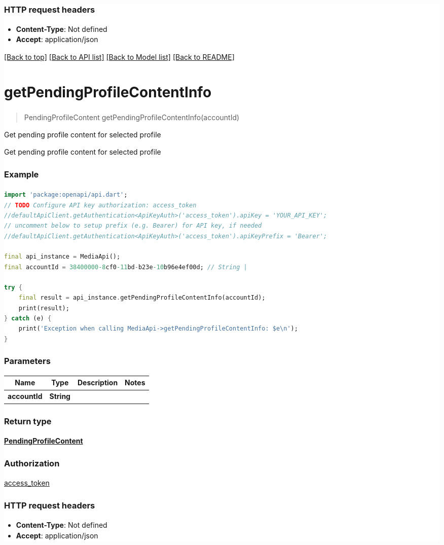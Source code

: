 ### HTTP request headers

 - **Content-Type**: Not defined
 - **Accept**: application/json

[[Back to top]](#) [[Back to API list]](../README.md#documentation-for-api-endpoints) [[Back to Model list]](../README.md#documentation-for-models) [[Back to README]](../README.md)

# **getPendingProfileContentInfo**
> PendingProfileContent getPendingProfileContentInfo(accountId)

Get pending profile content for selected profile

Get pending profile content for selected profile

### Example
```dart
import 'package:openapi/api.dart';
// TODO Configure API key authorization: access_token
//defaultApiClient.getAuthentication<ApiKeyAuth>('access_token').apiKey = 'YOUR_API_KEY';
// uncomment below to setup prefix (e.g. Bearer) for API key, if needed
//defaultApiClient.getAuthentication<ApiKeyAuth>('access_token').apiKeyPrefix = 'Bearer';

final api_instance = MediaApi();
final accountId = 38400000-8cf0-11bd-b23e-10b96e4ef00d; // String | 

try {
    final result = api_instance.getPendingProfileContentInfo(accountId);
    print(result);
} catch (e) {
    print('Exception when calling MediaApi->getPendingProfileContentInfo: $e\n');
}
```

### Parameters

Name | Type | Description  | Notes
------------- | ------------- | ------------- | -------------
 **accountId** | **String**|  | 

### Return type

[**PendingProfileContent**](PendingProfileContent.md)

### Authorization

[access_token](../README.md#access_token)

### HTTP request headers

 - **Content-Type**: Not defined
 - **Accept**: application/json

